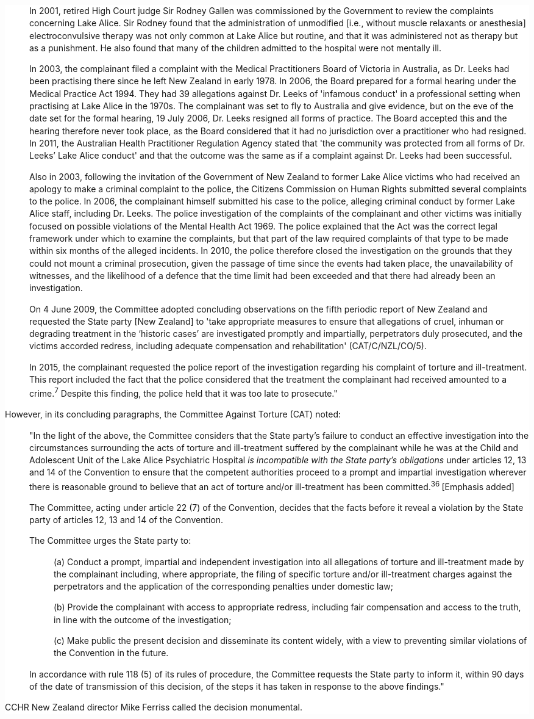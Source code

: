<p style="padding-left: 40px;">In 2001, retired High Court judge Sir Rodney Gallen was commissioned by the Government to review the complaints concerning Lake Alice. Sir Rodney found that the administration of unmodified [i.e., without muscle relaxants or anesthesia] electroconvulsive therapy was not only common at Lake Alice but routine, and that it was administered not as therapy but as a punishment. He also found that many of the children admitted to the hospital were not mentally ill.</p>
<p style="padding-left: 40px;">In 2003, the complainant filed a complaint with the Medical Practitioners Board of Victoria in Australia, as Dr. Leeks had been practising there since he left New Zealand in early 1978. In 2006, the Board prepared for a formal hearing under the Medical Practice Act 1994. They had 39 allegations against Dr. Leeks of 'infamous conduct' in a professional setting when practising at Lake Alice in the 1970s. The complainant was set to fly to Australia and give evidence, but on the eve of the date set for the formal hearing, 19 July 2006, Dr. Leeks resigned all forms of practice. The Board accepted this and the hearing therefore never took place, as the Board considered that it had no jurisdiction over a practitioner who had resigned. In 2011, the Australian Health Practitioner Regulation Agency stated that 'the community was protected from all forms of Dr. Leeks’ Lake Alice conduct' and that the outcome was the same as if a complaint against Dr. Leeks had been successful.</p>
<p style="padding-left: 40px;">Also in 2003, following the invitation of the Government of New Zealand to former Lake Alice victims who had received an apology to make a criminal complaint to the police, the Citizens Commission on Human Rights submitted several complaints to the police. In 2006, the complainant himself submitted his case to the police, alleging criminal conduct by former Lake Alice staff, including Dr. Leeks. The police investigation of the complaints of the complainant and other victims was initially focused on possible violations of the Mental Health Act 1969. The police explained that the Act was the correct legal framework under which to examine the complaints, but that part of the law required complaints of that type to be made within six months of the alleged incidents. In 2010, the police therefore closed the investigation on the grounds that they could not mount a criminal prosecution, given the passage of time since the events had taken place, the unavailability of witnesses, and the likelihood of a defence that the time limit had been exceeded and that there had already been an investigation.</p>
<p style="padding-left: 40px;">On 4 June 2009, the Committee adopted concluding observations on the fifth periodic report of New Zealand and requested the State party [New Zealand] to 'take appropriate measures to ensure that allegations of cruel, inhuman or degrading treatment in the ‘historic cases’ are investigated promptly and impartially, perpetrators duly prosecuted, and the victims accorded redress, including adequate compensation and rehabilitation' (CAT/C/NZL/CO/5).</p>
<p style="padding-left: 40px;">In 2015, the complainant requested the police report of the investigation regarding his complaint of torture and ill-treatment. This report included the fact that the police considered that the treatment the complainant had received amounted to a crime.<sup>7</sup> Despite this finding, the police held that it was too late to prosecute."</p>
However, in its concluding paragraphs, the Committee Against Torture (CAT) noted:
<p style="padding-left: 40px;">"In the light of the above, the Committee considers that the State party’s failure to conduct an effective investigation into the circumstances surrounding the acts of torture and ill-treatment suffered by the complainant while he was at the Child and Adolescent Unit of the Lake Alice Psychiatric Hospital <em>is incompatible with the State party’s obligations</em> under articles 12, 13 and 14 of the Convention to ensure that the competent authorities proceed to a prompt and impartial investigation wherever there is reasonable ground to believe that an act of torture and/or ill-treatment has been committed.<sup>36 </sup>[Emphasis added]</p>
<p style="padding-left: 40px;">The Committee, acting under article 22 (7) of the Convention, decides that the facts before it reveal a violation by the State party of articles 12, 13 and 14 of the Convention.</p>
<p style="padding-left: 40px;">The Committee urges the State party to:</p>
<p style="padding-left: 80px;">(a) Conduct a prompt, impartial and independent investigation into all allegations of torture and ill-treatment made by the complainant including, where appropriate, the filing of specific torture and/or ill-treatment charges against the perpetrators and the application of the corresponding penalties under domestic law;</p>
<p style="padding-left: 80px;">(b) Provide the complainant with access to appropriate redress, including fair compensation and access to the truth, in line with the outcome of the investigation;</p>
<p style="padding-left: 80px;">(c) Make public the present decision and disseminate its content widely, with a view to preventing similar violations of the Convention in the future.</p>
<p style="padding-left: 40px;">In accordance with rule 118 (5) of its rules of procedure, the Committee requests the State party to inform it, within 90 days of the date of transmission of this decision, of the steps it has taken in response to the above findings."</p>
CCHR New Zealand director Mike Ferriss called the decision monumental.